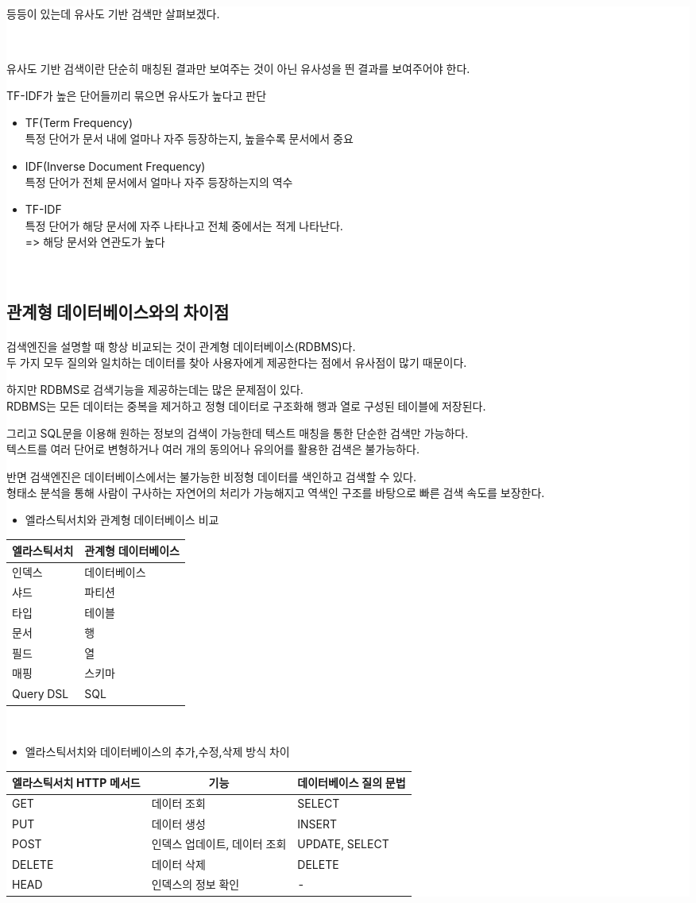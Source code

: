 등등이 있는데 유사도 기반 검색만 살펴보겠다.

<br>

유사도 기반 검색이란 단순히 매칭된 결과만 보여주는 것이 아닌 유사성을 띈 결과를 보여주어야 한다.

TF-IDF가 높은 단어들끼리 묶으면 유사도가 높다고 판단

- TF(Term Frequency)  
  특정 단어가 문서 내에 얼마나 자주 등장하는지, 높을수록 문서에서 중요

- IDF(Inverse Document Frequency)  
  특정 단어가 전체 문서에서 얼마나 자주 등장하는지의 역수

- TF-IDF  
  특정 단어가 해당 문서에 자주 나타나고 전체 중에서는 적게 나타난다.  
  => 해당 문서와 연관도가 높다



<br>

## 관계형 데이터베이스와의 차이점

검색엔진을 설명할 때 항상 비교되는 것이 관계형 데이터베이스(RDBMS)다.  
두 가지 모두 질의와 일치하는 데이터를 찾아 사용자에게 제공한다는 점에서 유사점이 많기 때문이다.

하지만 RDBMS로 검색기능을 제공하는데는 많은 문제점이 있다.  
RDBMS는 모든 데이터는 중복을 제거하고 정형 데이터로 구조화해 행과 열로 구성된 테이블에 저장된다.


그리고 SQL문을 이용해 원하는 정보의 검색이 가능한데 텍스트 매칭을 통한 단순한 검색만 가능하다.  
텍스트를 여러 단어로 변형하거나 여러 개의 동의어나 유의어를 활용한 검색은 불가능하다.


반면 검색엔진은 데이터베이스에서는 불가능한 비정형 데이터를 색인하고 검색할 수 있다.  
형태소 분석을 통해 사람이 구사하는 자연어의 처리가 가능해지고 역색인 구조를 바탕으로 빠른 검색 속도를 보장한다.

- 엘라스틱서치와 관계형 데이터베이스 비교

| 엘라스틱서치 | 관계형 데이터베이스 |
| --- | --- |
| 인덱스 | 데이터베이스 | 
| 샤드 | 파티션 | 
| 타입 | 테이블 | 
| 문서 | 행 |
| 필드 | 열 |
| 매핑 | 스키마 |
| Query DSL | SQL |

<br>

- 엘라스틱서치와 데이터베이스의 추가,수정,삭제 방식 차이

| 엘라스틱서치 HTTP 메서드 | 기능 | 데이터베이스 질의 문법 |
| --- | --- | --- |
| GET | 데이터 조회 | SELECT |
| PUT | 데이터 생성 | INSERT |
| POST | 인덱스 업데이트, 데이터 조회 | UPDATE, SELECT |
| DELETE | 데이터 삭제 | DELETE |
| HEAD | 인덱스의 정보 확인 | - |
